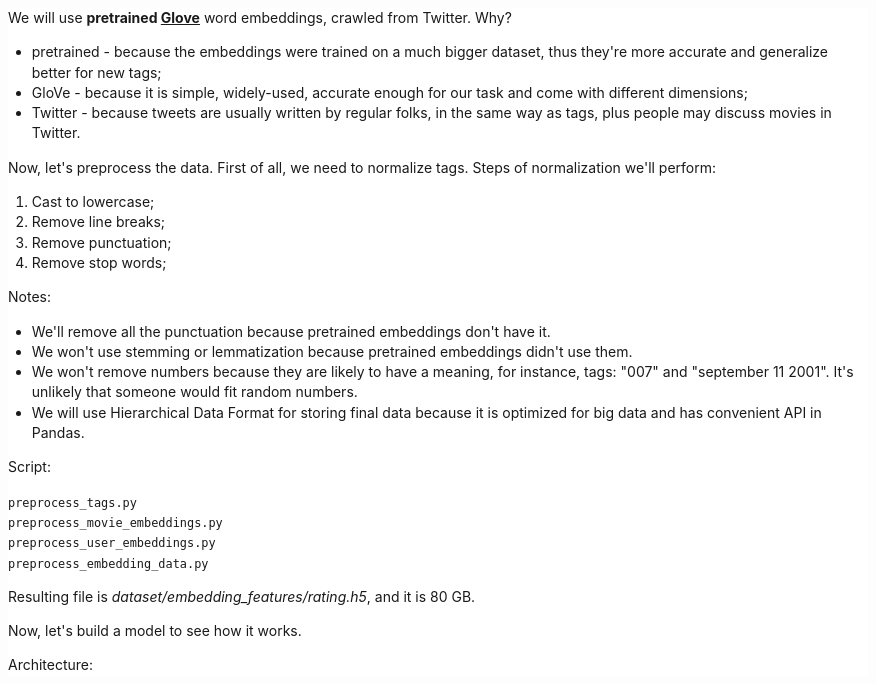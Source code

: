 We will use **pretrained [Glove][glove-project]** word embeddings, crawled from Twitter. Why?

* pretrained - because the embeddings were trained on a much bigger dataset, thus they're more accurate and generalize
  better for new tags;
* GloVe - because it is simple, widely-used, accurate enough for our task and come with different dimensions;
* Twitter - because tweets are usually written by regular folks, in the same way as tags, plus people may discuss
  movies in Twitter.

[glove-project]: https://nlp.stanford.edu/projects/glove/

Now, let's preprocess the data. First of all, we need to normalize tags. Steps of normalization we'll perform:

1. Cast to lowercase;
2. Remove line breaks;
3. Remove punctuation;
4. Remove stop words;

Notes:

* We'll remove all the punctuation because pretrained embeddings don't have it.
* We won't use stemming or lemmatization because pretrained embeddings didn't use them.
* We won't remove numbers because they are likely to have a meaning, for instance, tags: "007" and
  "september 11 2001". It's unlikely that someone would fit random numbers.
* We will use Hierarchical Data Format for storing final data because it is optimized for big data and has convenient
  API in Pandas.

Script:

```shell
preprocess_tags.py
preprocess_movie_embeddings.py
preprocess_user_embeddings.py
preprocess_embedding_data.py
```

Resulting file is _dataset/embedding_features/rating.h5_, and it is 80 GB.

Now, let's build a model to see how it works.

Architecture:


[genome-paper]: http://files.grouplens.org/papers/tag_genome.pdf